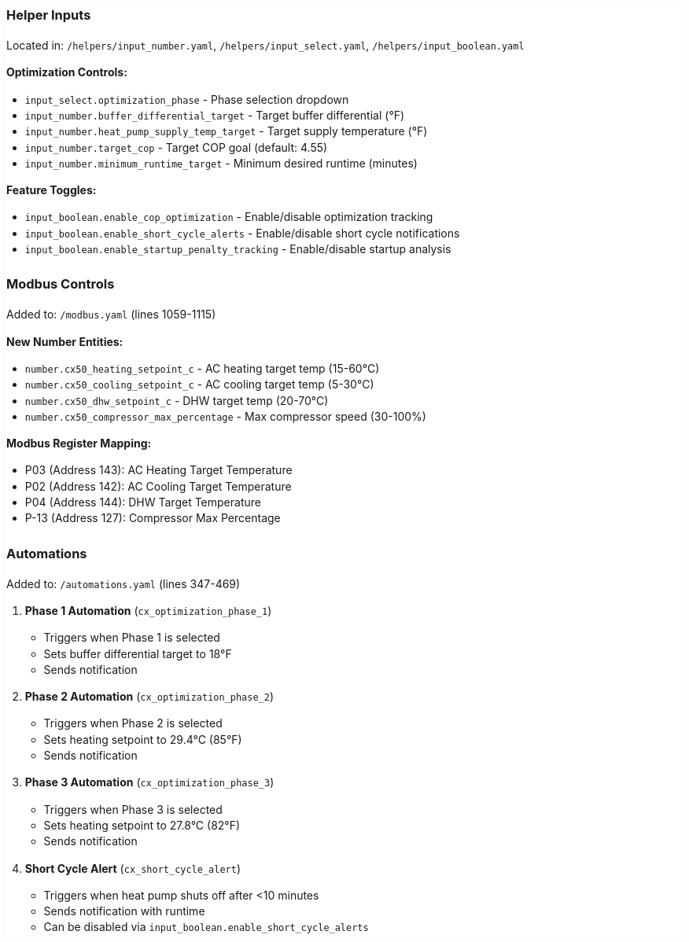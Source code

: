 ### Helper Inputs
Located in: `/helpers/input_number.yaml`, `/helpers/input_select.yaml`, `/helpers/input_boolean.yaml`

**Optimization Controls:**
- `input_select.optimization_phase` - Phase selection dropdown
- `input_number.buffer_differential_target` - Target buffer differential (°F)
- `input_number.heat_pump_supply_temp_target` - Target supply temperature (°F)
- `input_number.target_cop` - Target COP goal (default: 4.55)
- `input_number.minimum_runtime_target` - Minimum desired runtime (minutes)

**Feature Toggles:**
- `input_boolean.enable_cop_optimization` - Enable/disable optimization tracking
- `input_boolean.enable_short_cycle_alerts` - Enable/disable short cycle notifications
- `input_boolean.enable_startup_penalty_tracking` - Enable/disable startup analysis

### Modbus Controls
Added to: `/modbus.yaml` (lines 1059-1115)

**New Number Entities:**
- `number.cx50_heating_setpoint_c` - AC heating target temp (15-60°C)
- `number.cx50_cooling_setpoint_c` - AC cooling target temp (5-30°C)
- `number.cx50_dhw_setpoint_c` - DHW target temp (20-70°C)
- `number.cx50_compressor_max_percentage` - Max compressor speed (30-100%)

**Modbus Register Mapping:**
- P03 (Address 143): AC Heating Target Temperature
- P02 (Address 142): AC Cooling Target Temperature
- P04 (Address 144): DHW Target Temperature
- P-13 (Address 127): Compressor Max Percentage

### Automations
Added to: `/automations.yaml` (lines 347-469)

1. **Phase 1 Automation** (`cx_optimization_phase_1`)
   - Triggers when Phase 1 is selected
   - Sets buffer differential target to 18°F
   - Sends notification

2. **Phase 2 Automation** (`cx_optimization_phase_2`)
   - Triggers when Phase 2 is selected
   - Sets heating setpoint to 29.4°C (85°F)
   - Sends notification

3. **Phase 3 Automation** (`cx_optimization_phase_3`)
   - Triggers when Phase 3 is selected
   - Sets heating setpoint to 27.8°C (82°F)
   - Sends notification

4. **Short Cycle Alert** (`cx_short_cycle_alert`)
   - Triggers when heat pump shuts off after <10 minutes
   - Sends notification with runtime
   - Can be disabled via `input_boolean.enable_short_cycle_alerts`
